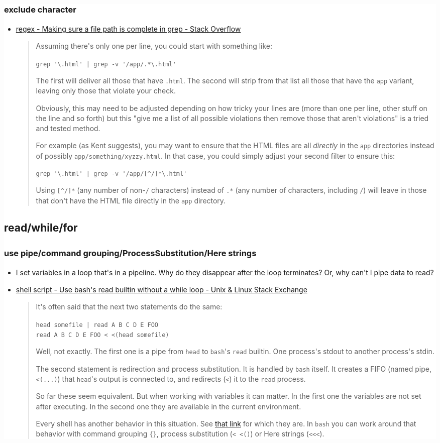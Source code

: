 ### exclude character

- [regex - Making sure a file path is complete in grep - Stack Overflow](https://stackoverflow.com/questions/7563345/making-sure-a-file-path-is-complete-in-grep)

    > Assuming there's only one per line, you could start with something like:
    > 
    > ```
    > grep '\.html' | grep -v '/app/.*\.html'
    > ```
    > 
    > The first will deliver all those that have `.html`. The second will strip from that list all those that have the `app` variant, leaving only those that violate your check.
    > 
    > Obviously, this may need to be adjusted depending on how tricky your lines are (more than one per line, other stuff on the line and so forth) but this "give me a list of all possible violations then remove those that aren't violations" is a tried and tested method.
    > 
    > For example (as Kent suggests), you may want to ensure that the HTML files are all *directly* in the `app` directories instead of possibly `app/something/xyzzy.html`. In that case, you could simply adjust your second filter to ensure this:
    > 
    > ```
    > grep '\.html' | grep -v '/app/[^/]*\.html'
    > ```
    > 
    > Using `[^/]*` (any number of non-`/` characters) instead of `.*` (any number of characters, including `/`) will leave in those that don't have the HTML file directly in the `app` directory.
    > 


## read/while/for

### use pipe/command grouping/ProcessSubstitution/Here strings

- [I set variables in a loop that's in a pipeline. Why do they disappear after the loop terminates? Or, why can't I pipe data to read?](http://mywiki.wooledge.org/BashFAQ/024)


- [shell script - Use bash's read builtin without a while loop - Unix & Linux Stack Exchange](https://unix.stackexchange.com/questions/162211/use-bashs-read-builtin-without-a-while-loop)

    > It's often said that the next two statements do the same:
    > 
    > ```
    > head somefile | read A B C D E FOO
    > read A B C D E FOO < <(head somefile)
    > ```
    > 
    > Well, not exactly. The first one is a pipe from `head` to `bash`'s `read` builtin. One process's stdout to another process's stdin.
    > 
    > The second statement is redirection and process substitution. It is handled by `bash` itself. It creates a FIFO (named pipe, `<(...)`) that `head`'s output is connected to, and redirects (`<`) it to the `read` process.
    > 
    > So far these seem equivalent. But when working with variables it can matter. In the first one the variables are not set after executing. In the second one they are available in the current environment.
    > 
    > Every shell has another behavior in this situation. See [that link](http://mywiki.wooledge.org/BashFAQ/024) for which they are. In `bash` you can work around that behavior with command grouping `{}`, process substitution (`< <()`) or Here strings (`<<<`).
    > 
